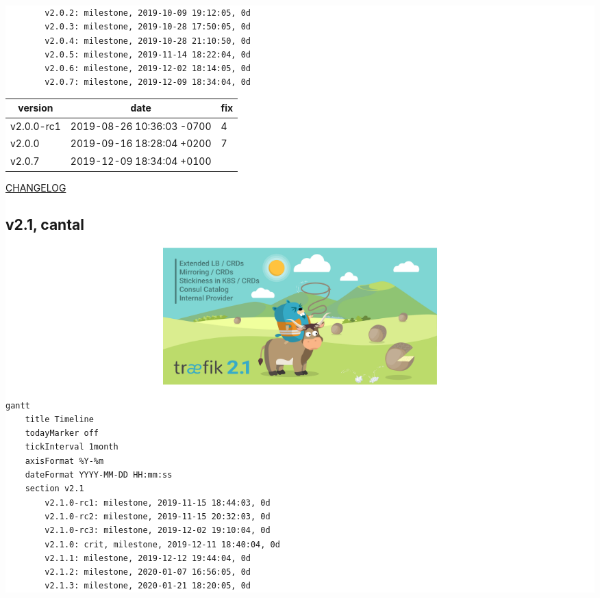 ```mermaid
        v2.0.2: milestone, 2019-10-09 19:12:05, 0d
        v2.0.3: milestone, 2019-10-28 17:50:05, 0d
        v2.0.4: milestone, 2019-10-28 21:10:50, 0d
        v2.0.5: milestone, 2019-11-14 18:22:04, 0d
        v2.0.6: milestone, 2019-12-02 18:14:05, 0d
        v2.0.7: milestone, 2019-12-09 18:34:04, 0d

```

| version    | date                      | fix |
|------------|---------------------------|-----|
| v2.0.0-rc1 | 2019-08-26 10:36:03 -0700 | 4   |
| v2.0.0     | 2019-09-16 18:28:04 +0200 | 7   |
| v2.0.7     | 2019-12-09 18:34:04 +0100 |     |

[CHANGELOG](https://github.com/containous/traefik/blob/v2.0/CHANGELOG.md)

## v2.1, cantal

<p align="center">
    <picture>
    <img alt="v2.1-cantal" title="v2.1-cantal" width="400" src="./img/traefik-v2.1-cantal.png">
    </picture>
</p>

```mermaid
gantt
    title Timeline
    todayMarker off
    tickInterval 1month
    axisFormat %Y-%m
    dateFormat YYYY-MM-DD HH:mm:ss
    section v2.1
        v2.1.0-rc1: milestone, 2019-11-15 18:44:03, 0d
        v2.1.0-rc2: milestone, 2019-11-15 20:32:03, 0d
        v2.1.0-rc3: milestone, 2019-12-02 19:10:04, 0d
        v2.1.0: crit, milestone, 2019-12-11 18:40:04, 0d
        v2.1.1: milestone, 2019-12-12 19:44:04, 0d
        v2.1.2: milestone, 2020-01-07 16:56:05, 0d
        v2.1.3: milestone, 2020-01-21 18:20:05, 0d
```